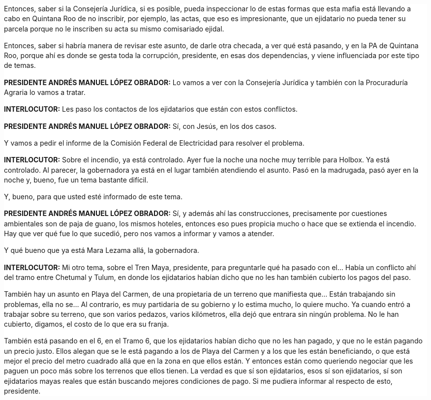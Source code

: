 Entonces, saber si la Consejería Jurídica, si es posible, pueda inspeccionar
lo de estas formas que esta mafia está llevando a cabo en Quintana Roo de no
inscribir, por ejemplo, las actas, que eso es impresionante, que un ejidatario
no pueda tener su parcela porque no le inscriben su acta su mismo comisariado
ejidal.

Entonces, saber si habría manera de revisar este asunto, de darle otra
checada, a ver qué está pasando, y en la PA de Quintana Roo, porque ahí es
donde se gesta toda la corrupción, presidente, en esas dos dependencias, y
viene influenciada por este tipo de temas.

**PRESIDENTE ANDRÉS MANUEL LÓPEZ OBRADOR:** Lo vamos a ver con la Consejería
Jurídica y también con la Procuraduría Agraria lo vamos a tratar.

**INTERLOCUTOR:** Les paso los contactos de los ejidatarios que están con
estos conflictos.

**PRESIDENTE ANDRÉS MANUEL LÓPEZ OBRADOR:** Sí, con Jesús, en los dos casos.

Y vamos a pedir el informe de la Comisión Federal de Electricidad para
resolver el problema.

**INTERLOCUTOR:** Sobre el incendio, ya está controlado. Ayer fue la noche una
noche muy terrible para Holbox. Ya está controlado. Al parecer, la gobernadora
ya está en el lugar también atendiendo el asunto. Pasó en la madrugada, pasó
ayer en la noche y, bueno, fue un tema bastante difícil.

Y, bueno, para que usted esté informado de este tema.

**PRESIDENTE ANDRÉS MANUEL LÓPEZ OBRADOR:** Sí, y además ahí las
construcciones, precisamente por cuestiones ambientales son de paja de guano,
los mismos hoteles, entonces eso pues propicia mucho o hace que se extienda el
incendio. Hay que ver qué fue lo que sucedió, pero nos vamos a informar y
vamos a atender.

Y qué bueno que ya está Mara Lezama allá, la gobernadora.

**INTERLOCUTOR:** Mi otro tema, sobre el Tren Maya, presidente, para
preguntarle qué ha pasado con el… Había un conflicto ahí del tramo entre
Chetumal y Tulum, en donde los ejidatarios habían dicho que no les han también
cubierto los pagos del paso.

También hay un asunto en Playa del Carmen, de una propietaria de un terreno
que manifiesta que… Están trabajando sin problemas, ella no se… Al contrario,
es muy partidaria de su gobierno y lo estima mucho, lo quiere mucho. Ya cuando
entró a trabajar sobre su terreno, que son varios pedazos, varios kilómetros,
ella dejó que entrara sin ningún problema. No le han cubierto, digamos, el
costo de lo que era su franja.

También está pasando en el 6, en el Tramo 6, que los ejidatarios habían dicho
que no les han pagado, y que no le están pagando un precio justo. Ellos alegan
que se le está pagando a los de Playa del Carmen y a los que les están
beneficiando, o que está mejor el precio del metro cuadrado allá que en la
zona en que ellos están. Y entonces están como queriendo negociar que les
paguen un poco más sobre los terrenos que ellos tienen. La verdad es que sí
son ejidatarios, esos sí son ejidatarios, sí son ejidatarios mayas reales que
están buscando mejores condiciones de pago. Si me pudiera informar al respecto
de esto, presidente.
